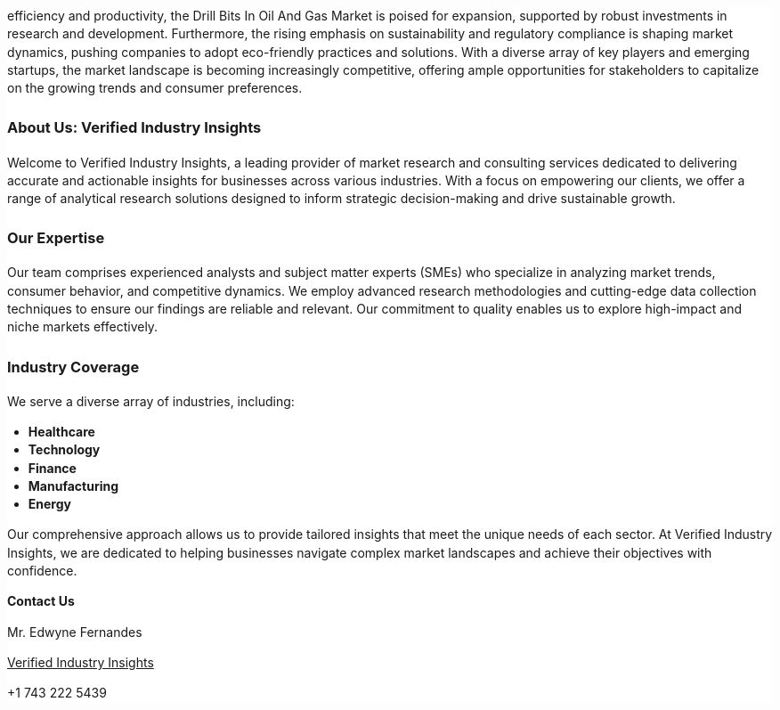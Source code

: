 efficiency and productivity, the Drill Bits In Oil And Gas Market is poised for expansion, supported by robust investments in research and development. Furthermore, the rising emphasis on sustainability and regulatory compliance is shaping market dynamics, pushing companies to adopt eco-friendly practices and solutions. With a diverse array of key players and emerging startups, the market landscape is becoming increasingly competitive, offering ample opportunities for stakeholders to capitalize on the growing trends and consumer preferences.</p><h3>About Us: Verified Industry Insights</h3><p>Welcome to Verified Industry Insights, a leading provider of market research and consulting services dedicated to delivering accurate and actionable insights for businesses across various industries. With a focus on empowering our clients, we offer a range of analytical research solutions designed to inform strategic decision-making and drive sustainable growth.</p><h3>Our Expertise</h3><p>Our team comprises experienced analysts and subject matter experts (SMEs) who specialize in analyzing market trends, consumer behavior, and competitive dynamics. We employ advanced research methodologies and cutting-edge data collection techniques to ensure our findings are reliable and relevant. Our commitment to quality enables us to explore high-impact and niche markets effectively.</p><h3>Industry Coverage</h3><p>We serve a diverse array of industries, including:</p><ul><li><strong>Healthcare</strong></li><li><strong>Technology</strong></li><li><strong>Finance</strong></li><li><strong>Manufacturing</strong></li><li><strong>Energy</strong></li></ul><p>Our comprehensive approach allows us to provide tailored insights that meet the unique needs of each sector. At Verified Industry Insights, we are dedicated to helping businesses navigate complex market landscapes and achieve their objectives with confidence.</p><p><strong>Contact Us</strong></p><p>Mr. Edwyne Fernandes</p><p><a href="https://www.verifiedindustryinsights.com/">Verified Industry Insights</a></p><p>+1 743 222 5439</p>
